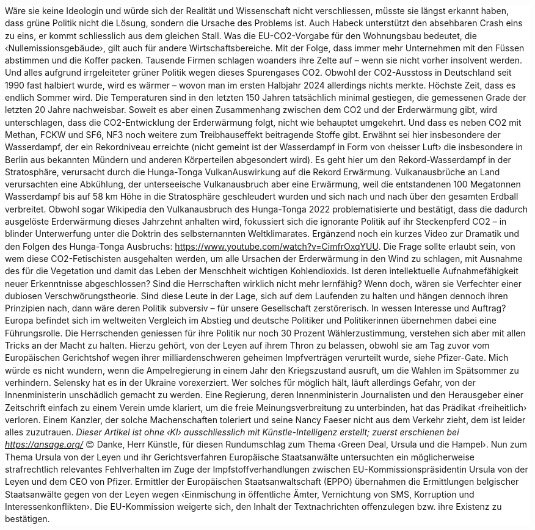 Wäre sie keine Ideologin und würde sich der Realität und Wissenschaft nicht verschliessen, müsste sie längst erkannt haben, dass grüne Politik nicht die Lösung, sondern die Ursache des Problems ist. Auch Habeck unterstützt den absehbaren Crash eins zu eins, er kommt schliesslich aus dem gleichen Stall. Was die EU-CO2-Vorgabe für den Wohnungsbau bedeutet, die ‹Nullemissionsgebäude›, gilt auch für andere Wirtschaftsbereiche. Mit der Folge, dass immer mehr Unternehmen mit den Füssen abstimmen und die Koffer packen. Tausende Firmen schlagen woanders ihre Zelte auf – wenn sie nicht vorher insolvent werden. Und alles aufgrund irrgeleiteter grüner Politik wegen dieses Spurengases CO2.
Obwohl der CO2-Ausstoss in Deutschland seit 1990 fast halbiert wurde, wird es wärmer – wovon man im ersten Halbjahr 2024 allerdings nichts merkte. Höchste Zeit, dass es endlich Sommer wird. Die Temperaturen sind in den letzten 150 Jahren tatsächlich minimal gestiegen, die gemessenen Grade der letzten 20 Jahre nachweisbar. Soweit es aber einen Zusammenhang zwischen dem CO2 und der Erderwärmung gibt, wird unterschlagen, dass die CO2-Entwicklung der Erderwärmung folgt, nicht wie behauptet umgekehrt. Und dass es neben CO2 mit Methan, FCKW und SF6, NF3 noch weitere zum Treibhauseffekt beitragende Stoffe gibt. Erwähnt sei hier insbesondere der Wasserdampf, der ein Rekordniveau erreichte (nicht gemeint ist der Wasserdampf in Form von ‹heisser Luft› die insbesondere in Berlin aus bekannten Mündern und anderen Körperteilen abgesondert wird).
Es geht hier um den Rekord-Wasserdampf in der Stratosphäre, verursacht durch die Hunga-Tonga VulkanAuswirkung auf die Rekord Erwärmung. Vulkanausbrüche an Land verursachten eine Abkühlung, der unterseeische Vulkanausbruch aber eine Erwärmung, weil die entstandenen 100 Megatonnen Wasserdampf bis auf 58 km Höhe in die Stratosphäre geschleudert wurden und sich nach und nach über den gesamten Erdball verbreitet. Obwohl sogar Wikipedia den Vulkanausbruch des Hunga-Tonga 2022 problematisierte und bestätigt, dass die dadurch ausgelöste Erderwärmung dieses Jahrzehnt anhalten wird, fokussiert sich die ignorante Politik auf ihr Steckenpferd CO2 – in blinder Unterwerfung unter die Doktrin des selbsternannten Weltklimarates. Ergänzend noch ein kurzes Video zur Dramatik und den Folgen des Hunga-Tonga Ausbruchs: https://www.youtube.com/watch?v=CimfrOxqYUU. Die Frage sollte erlaubt sein, von wem diese CO2-Fetischisten ausgehalten werden, um alle Ursachen der Erderwärmung in den Wind zu schlagen, mit Ausnahme des für die Vegetation und damit das Leben der Menschheit wichtigen Kohlendioxids. Ist deren intellektuelle Aufnahmefähigkeit neuer Erkenntnisse abgeschlossen? Sind die Herrschaften wirklich nicht mehr lernfähig? Wenn doch, wären sie Verfechter einer dubiosen Verschwörungstheorie.
Sind diese Leute in der Lage, sich auf dem Laufenden zu halten und hängen dennoch ihren Prinzipien nach, dann wäre deren Politik subversiv – für unsere Gesellschaft zerstörerisch. In wessen Interesse und Auftrag? Europa befindet sich im weltweiten Vergleich im Abstieg und deutsche Politiker und Politikerinnen übernehmen dabei eine Führungsrolle. Die Herrschenden geniessen für ihre Politik nur noch 30 Prozent Wählerzustimmung, verstehen sich aber mit allen Tricks an der Macht zu halten. Hierzu gehört, von der Leyen auf ihrem Thron zu belassen, obwohl sie am Tag zuvor vom Europäischen Gerichtshof wegen ihrer milliardenschweren geheimen Impfverträgen verurteilt wurde, siehe Pfizer-Gate.
Mich würde es nicht wundern, wenn die Ampelregierung in einem Jahr den Kriegszustand ausruft, um die Wahlen im Spätsommer zu verhindern. Selensky hat es in der Ukraine vorexerziert. Wer solches für möglich hält, läuft allerdings Gefahr, von der Innenministerin unschädlich gemacht zu werden. Eine Regierung, deren Innenministerin Journalisten und den Herausgeber einer Zeitschrift einfach zu einem Verein umde klariert, um die freie Meinungsverbreitung zu unterbinden, hat das Prädikat ‹freiheitlich› verloren. Einem Kanzler, der solche Machenschaften toleriert und seine Nancy Faeser nicht aus dem Verkehr zieht, dem ist leider alles zuzutrauen.
_Dieser Artikel ist ohne ‹KI› ausschliesslich mit Künstle-Intelligenz_ _erstellt; zuerst erschienen bei https://ansage.org/_ 😊 Danke, Herr Künstle, für diesen Rundumschlag zum Thema ‹Green Deal, Ursula und die Hampel›. Nun zum Thema Ursula von der Leyen und ihr Gerichtsverfahren Europäische Staatsanwälte untersuchten ein möglicherweise strafrechtlich relevantes Fehlverhalten im Zuge der Impfstoffverhandlungen zwischen EU-Kommissionspräsidentin Ursula von der Leyen und dem CEO von Pfizer. Ermittler der Europäischen Staatsanwaltschaft (EPPO) übernahmen die Ermittlungen belgischer Staatsanwälte gegen von der Leyen wegen ‹Einmischung in öffentliche Ämter, Vernichtung von SMS, Korruption und Interessenkonflikten›. Die EU-Kommission weigerte sich, den Inhalt der Textnachrichten offenzulegen bzw. ihre Existenz zu bestätigen.
